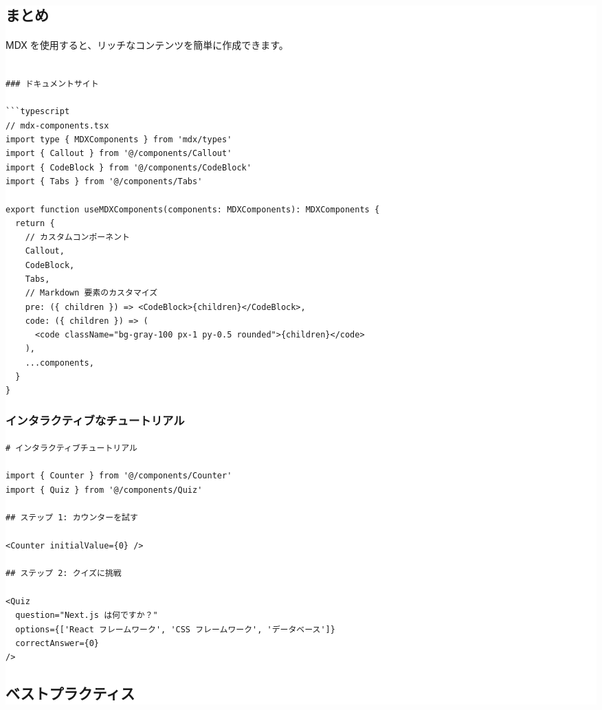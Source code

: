 ## まとめ

MDX を使用すると、リッチなコンテンツを簡単に作成できます。
```

### ドキュメントサイト

```typescript
// mdx-components.tsx
import type { MDXComponents } from 'mdx/types'
import { Callout } from '@/components/Callout'
import { CodeBlock } from '@/components/CodeBlock'
import { Tabs } from '@/components/Tabs'

export function useMDXComponents(components: MDXComponents): MDXComponents {
  return {
    // カスタムコンポーネント
    Callout,
    CodeBlock,
    Tabs,
    // Markdown 要素のカスタマイズ
    pre: ({ children }) => <CodeBlock>{children}</CodeBlock>,
    code: ({ children }) => (
      <code className="bg-gray-100 px-1 py-0.5 rounded">{children}</code>
    ),
    ...components,
  }
}
```

### インタラクティブなチュートリアル

```mdx
# インタラクティブチュートリアル

import { Counter } from '@/components/Counter'
import { Quiz } from '@/components/Quiz'

## ステップ 1: カウンターを試す

<Counter initialValue={0} />

## ステップ 2: クイズに挑戦

<Quiz
  question="Next.js は何ですか？"
  options={['React フレームワーク', 'CSS フレームワーク', 'データベース']}
  correctAnswer={0}
/>
```

## ベストプラクティス
